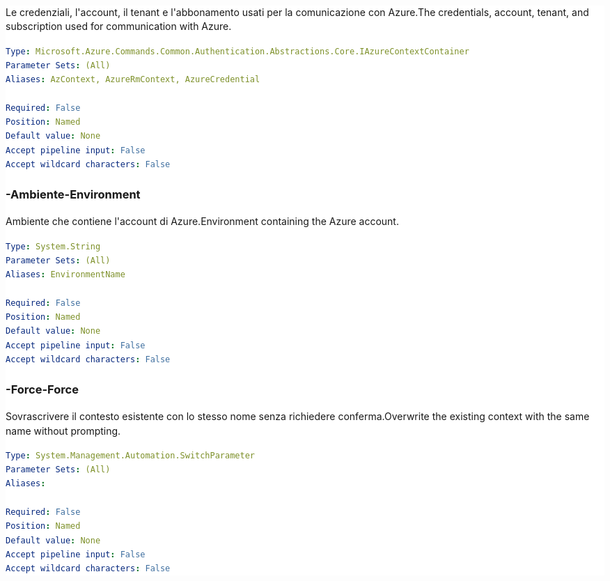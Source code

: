 <span data-ttu-id="7ec66-170">Le credenziali, l'account, il tenant e l'abbonamento usati per la comunicazione con Azure.</span><span class="sxs-lookup"><span data-stu-id="7ec66-170">The credentials, account, tenant, and subscription used for communication with Azure.</span></span>

```yaml
Type: Microsoft.Azure.Commands.Common.Authentication.Abstractions.Core.IAzureContextContainer
Parameter Sets: (All)
Aliases: AzContext, AzureRmContext, AzureCredential

Required: False
Position: Named
Default value: None
Accept pipeline input: False
Accept wildcard characters: False
```

### <span data-ttu-id="7ec66-171">-Ambiente</span><span class="sxs-lookup"><span data-stu-id="7ec66-171">-Environment</span></span>

<span data-ttu-id="7ec66-172">Ambiente che contiene l'account di Azure.</span><span class="sxs-lookup"><span data-stu-id="7ec66-172">Environment containing the Azure account.</span></span>

```yaml
Type: System.String
Parameter Sets: (All)
Aliases: EnvironmentName

Required: False
Position: Named
Default value: None
Accept pipeline input: False
Accept wildcard characters: False
```

### <span data-ttu-id="7ec66-173">-Force</span><span class="sxs-lookup"><span data-stu-id="7ec66-173">-Force</span></span>

<span data-ttu-id="7ec66-174">Sovrascrivere il contesto esistente con lo stesso nome senza richiedere conferma.</span><span class="sxs-lookup"><span data-stu-id="7ec66-174">Overwrite the existing context with the same name without prompting.</span></span>

```yaml
Type: System.Management.Automation.SwitchParameter
Parameter Sets: (All)
Aliases:

Required: False
Position: Named
Default value: None
Accept pipeline input: False
Accept wildcard characters: False
```
